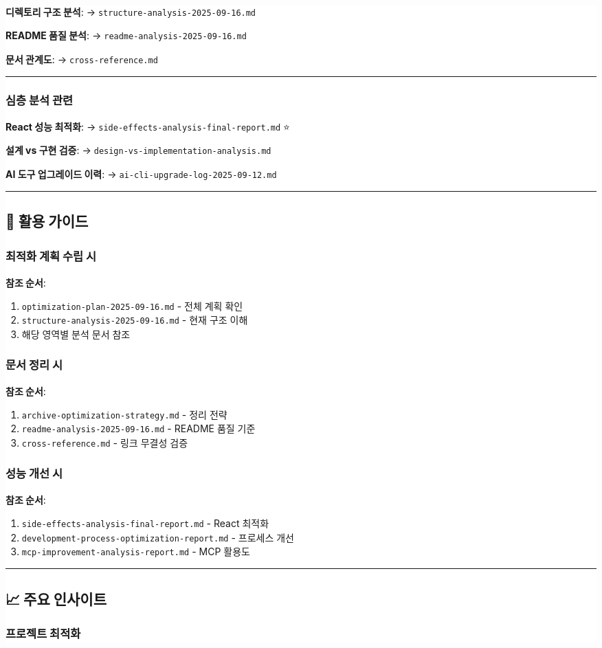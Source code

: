 **디렉토리 구조 분석**:
→ `structure-analysis-2025-09-16.md`

**README 품질 분석**:
→ `readme-analysis-2025-09-16.md`

**문서 관계도**:
→ `cross-reference.md`

---

### 심층 분석 관련

**React 성능 최적화**:
→ `side-effects-analysis-final-report.md` ⭐

**설계 vs 구현 검증**:
→ `design-vs-implementation-analysis.md`

**AI 도구 업그레이드 이력**:
→ `ai-cli-upgrade-log-2025-09-12.md`

---

## 🎯 활용 가이드

### 최적화 계획 수립 시

**참조 순서**:

1. `optimization-plan-2025-09-16.md` - 전체 계획 확인
2. `structure-analysis-2025-09-16.md` - 현재 구조 이해
3. 해당 영역별 분석 문서 참조

### 문서 정리 시

**참조 순서**:

1. `archive-optimization-strategy.md` - 정리 전략
2. `readme-analysis-2025-09-16.md` - README 품질 기준
3. `cross-reference.md` - 링크 무결성 검증

### 성능 개선 시

**참조 순서**:

1. `side-effects-analysis-final-report.md` - React 최적화
2. `development-process-optimization-report.md` - 프로세스 개선
3. `mcp-improvement-analysis-report.md` - MCP 활용도

---

## 📈 주요 인사이트

### 프로젝트 최적화
